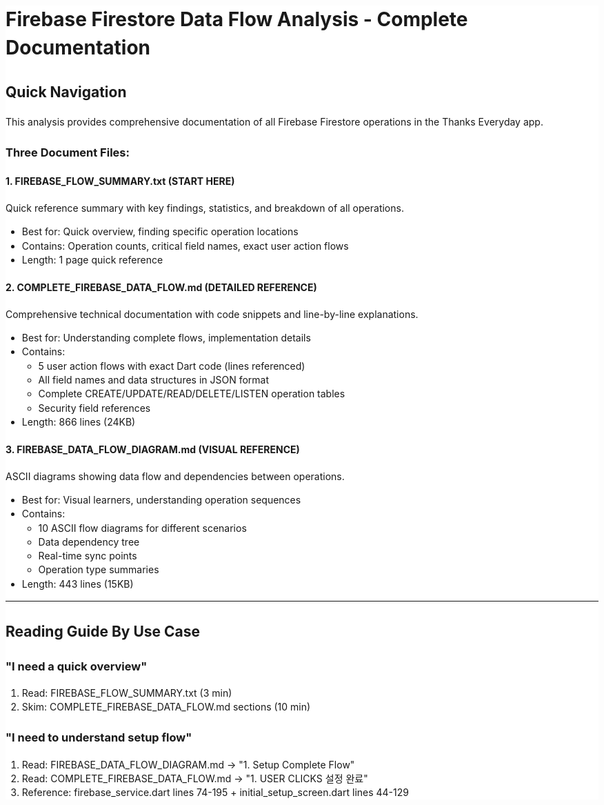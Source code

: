 # Firebase Firestore Data Flow Analysis - Complete Documentation

## Quick Navigation

This analysis provides comprehensive documentation of all Firebase Firestore operations in the Thanks Everyday app.

### Three Document Files:

#### 1. **FIREBASE_FLOW_SUMMARY.txt** (START HERE)
Quick reference summary with key findings, statistics, and breakdown of all operations.
- Best for: Quick overview, finding specific operation locations
- Contains: Operation counts, critical field names, exact user action flows
- Length: 1 page quick reference

#### 2. **COMPLETE_FIREBASE_DATA_FLOW.md** (DETAILED REFERENCE)
Comprehensive technical documentation with code snippets and line-by-line explanations.
- Best for: Understanding complete flows, implementation details
- Contains: 
  - 5 user action flows with exact Dart code (lines referenced)
  - All field names and data structures in JSON format
  - Complete CREATE/UPDATE/READ/DELETE/LISTEN operation tables
  - Security field references
- Length: 866 lines (24KB)

#### 3. **FIREBASE_DATA_FLOW_DIAGRAM.md** (VISUAL REFERENCE)
ASCII diagrams showing data flow and dependencies between operations.
- Best for: Visual learners, understanding operation sequences
- Contains:
  - 10 ASCII flow diagrams for different scenarios
  - Data dependency tree
  - Real-time sync points
  - Operation type summaries
- Length: 443 lines (15KB)

---

## Reading Guide By Use Case

### "I need a quick overview"
1. Read: FIREBASE_FLOW_SUMMARY.txt (3 min)
2. Skim: COMPLETE_FIREBASE_DATA_FLOW.md sections (10 min)

### "I need to understand setup flow"
1. Read: FIREBASE_DATA_FLOW_DIAGRAM.md → "1. Setup Complete Flow"
2. Read: COMPLETE_FIREBASE_DATA_FLOW.md → "1. USER CLICKS 설정 완료"
3. Reference: firebase_service.dart lines 74-195 + initial_setup_screen.dart lines 44-129
